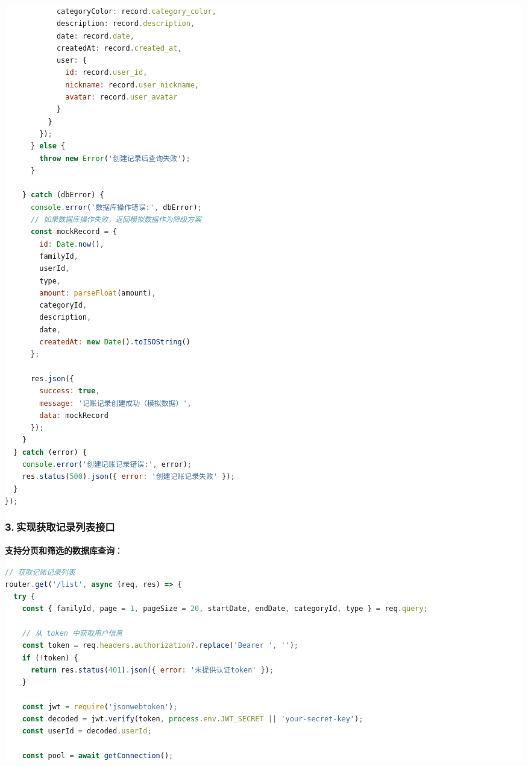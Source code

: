 ```javascript
            categoryColor: record.category_color,
            description: record.description,
            date: record.date,
            createdAt: record.created_at,
            user: {
              id: record.user_id,
              nickname: record.user_nickname,
              avatar: record.user_avatar
            }
          }
        });
      } else {
        throw new Error('创建记录后查询失败');
      }
      
    } catch (dbError) {
      console.error('数据库操作错误:', dbError);
      // 如果数据库操作失败，返回模拟数据作为降级方案
      const mockRecord = {
        id: Date.now(),
        familyId,
        userId,
        type,
        amount: parseFloat(amount),
        categoryId,
        description,
        date,
        createdAt: new Date().toISOString()
      };

      res.json({
        success: true,
        message: '记账记录创建成功（模拟数据）',
        data: mockRecord
      });
    }
  } catch (error) {
    console.error('创建记账记录错误:', error);
    res.status(500).json({ error: '创建记账记录失败' });
  }
});
```

### 3. 实现获取记录列表接口

**支持分页和筛选的数据库查询**：

```javascript
// 获取记账记录列表
router.get('/list', async (req, res) => {
  try {
    const { familyId, page = 1, pageSize = 20, startDate, endDate, categoryId, type } = req.query;
    
    // 从 token 中获取用户信息
    const token = req.headers.authorization?.replace('Bearer ', '');
    if (!token) {
      return res.status(401).json({ error: '未提供认证token' });
    }

    const jwt = require('jsonwebtoken');
    const decoded = jwt.verify(token, process.env.JWT_SECRET || 'your-secret-key');
    const userId = decoded.userId;

    const pool = await getConnection();
```